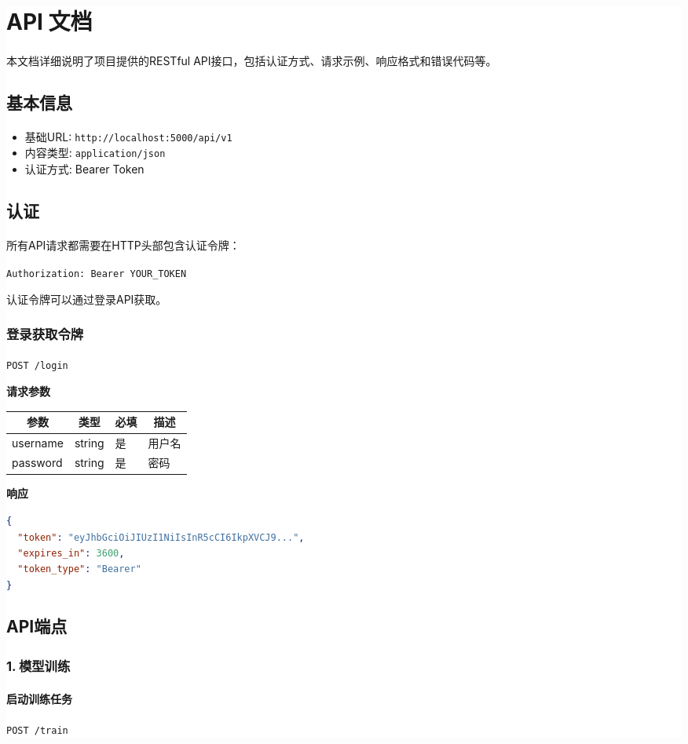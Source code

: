 # API 文档

本文档详细说明了项目提供的RESTful API接口，包括认证方式、请求示例、响应格式和错误代码等。

## 基本信息

- 基础URL: `http://localhost:5000/api/v1`
- 内容类型: `application/json`
- 认证方式: Bearer Token

## 认证

所有API请求都需要在HTTP头部包含认证令牌：

```
Authorization: Bearer YOUR_TOKEN
```

认证令牌可以通过登录API获取。

### 登录获取令牌

```
POST /login
```

**请求参数**

| 参数 | 类型 | 必填 | 描述 |
|------|------|------|------|
| username | string | 是 | 用户名 |
| password | string | 是 | 密码 |

**响应**

```json
{
  "token": "eyJhbGciOiJIUzI1NiIsInR5cCI6IkpXVCJ9...",
  "expires_in": 3600,
  "token_type": "Bearer"
}
```

## API端点

### 1. 模型训练

#### 启动训练任务

```
POST /train
```
